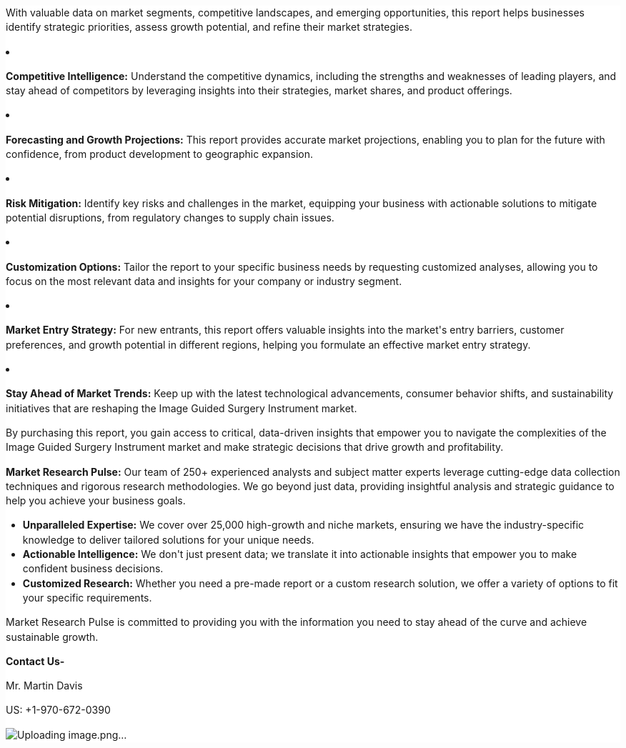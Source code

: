 With valuable data on market segments, competitive landscapes, and emerging opportunities, this report helps businesses identify strategic priorities, assess growth potential, and refine their market strategies.</p></li><li><p><strong>Competitive Intelligence:</strong> Understand the competitive dynamics, including the strengths and weaknesses of leading players, and stay ahead of competitors by leveraging insights into their strategies, market shares, and product offerings.</p></li><li><p><strong>Forecasting and Growth Projections:</strong> This report provides accurate market projections, enabling you to plan for the future with confidence, from product development to geographic expansion.</p></li><li><p><strong>Risk Mitigation:</strong> Identify key risks and challenges in the market, equipping your business with actionable solutions to mitigate potential disruptions, from regulatory changes to supply chain issues.</p></li><li><p><strong>Customization Options:</strong> Tailor the report to your specific business needs by requesting customized analyses, allowing you to focus on the most relevant data and insights for your company or industry segment.</p></li><li><p><strong>Market Entry Strategy:</strong> For new entrants, this report offers valuable insights into the market's entry barriers, customer preferences, and growth potential in different regions, helping you formulate an effective market entry strategy.</p></li><li><p><strong>Stay Ahead of Market Trends:</strong> Keep up with the latest technological advancements, consumer behavior shifts, and sustainability initiatives that are reshaping the Image Guided Surgery Instrument market.</p></li></ol><p>By purchasing this report, you gain access to critical, data-driven insights that empower you to navigate the complexities of the Image Guided Surgery Instrument market and make strategic decisions that drive growth and profitability.</p><p><strong>Market Research Pulse:</strong>&nbsp;Our team of 250+ experienced analysts and subject matter experts leverage cutting-edge data collection techniques and rigorous research methodologies. We go beyond just data, providing insightful analysis and strategic guidance to help you achieve your business goals.</p><ul><li><strong>Unparalleled Expertise:</strong>&nbsp;We cover over 25,000 high-growth and niche markets, ensuring we have the industry-specific knowledge to deliver tailored solutions for your unique needs.</li><li><strong>Actionable Intelligence:</strong>&nbsp;We don't just present data; we translate it into actionable insights that empower you to make confident business decisions.</li><li><strong>Customized Research:</strong>&nbsp;Whether you need a pre-made report or a custom research solution, we offer a variety of options to fit your specific requirements.</li></ul><p>Market Research Pulse is committed to providing you with the information you need to stay ahead of the curve and achieve sustainable growth.</p><p><strong>Contact Us-</strong></p><p>Mr. Martin Davis</p><p>US: +1-970-672-0390</p>
![Uploading image.png…]()
